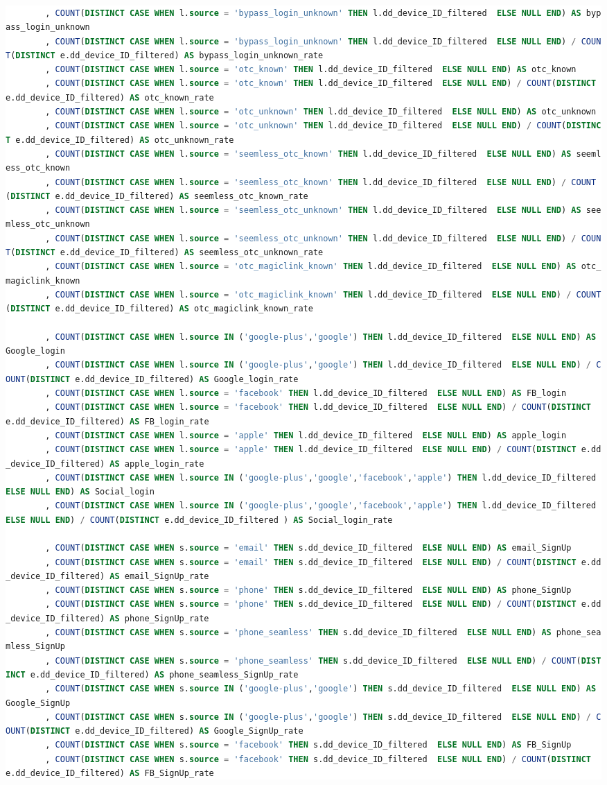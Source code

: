 ```sql
        , COUNT(DISTINCT CASE WHEN l.source = 'bypass_login_unknown' THEN l.dd_device_ID_filtered  ELSE NULL END) AS bypass_login_unknown
        , COUNT(DISTINCT CASE WHEN l.source = 'bypass_login_unknown' THEN l.dd_device_ID_filtered  ELSE NULL END) / COUNT(DISTINCT e.dd_device_ID_filtered) AS bypass_login_unknown_rate
        , COUNT(DISTINCT CASE WHEN l.source = 'otc_known' THEN l.dd_device_ID_filtered  ELSE NULL END) AS otc_known
        , COUNT(DISTINCT CASE WHEN l.source = 'otc_known' THEN l.dd_device_ID_filtered  ELSE NULL END) / COUNT(DISTINCT e.dd_device_ID_filtered) AS otc_known_rate
        , COUNT(DISTINCT CASE WHEN l.source = 'otc_unknown' THEN l.dd_device_ID_filtered  ELSE NULL END) AS otc_unknown
        , COUNT(DISTINCT CASE WHEN l.source = 'otc_unknown' THEN l.dd_device_ID_filtered  ELSE NULL END) / COUNT(DISTINCT e.dd_device_ID_filtered) AS otc_unknown_rate
        , COUNT(DISTINCT CASE WHEN l.source = 'seemless_otc_known' THEN l.dd_device_ID_filtered  ELSE NULL END) AS seemless_otc_known
        , COUNT(DISTINCT CASE WHEN l.source = 'seemless_otc_known' THEN l.dd_device_ID_filtered  ELSE NULL END) / COUNT(DISTINCT e.dd_device_ID_filtered) AS seemless_otc_known_rate
        , COUNT(DISTINCT CASE WHEN l.source = 'seemless_otc_unknown' THEN l.dd_device_ID_filtered  ELSE NULL END) AS seemless_otc_unknown
        , COUNT(DISTINCT CASE WHEN l.source = 'seemless_otc_unknown' THEN l.dd_device_ID_filtered  ELSE NULL END) / COUNT(DISTINCT e.dd_device_ID_filtered) AS seemless_otc_unknown_rate
        , COUNT(DISTINCT CASE WHEN l.source = 'otc_magiclink_known' THEN l.dd_device_ID_filtered  ELSE NULL END) AS otc_magiclink_known
        , COUNT(DISTINCT CASE WHEN l.source = 'otc_magiclink_known' THEN l.dd_device_ID_filtered  ELSE NULL END) / COUNT(DISTINCT e.dd_device_ID_filtered) AS otc_magiclink_known_rate
        
        , COUNT(DISTINCT CASE WHEN l.source IN ('google-plus','google') THEN l.dd_device_ID_filtered  ELSE NULL END) AS Google_login
        , COUNT(DISTINCT CASE WHEN l.source IN ('google-plus','google') THEN l.dd_device_ID_filtered  ELSE NULL END) / COUNT(DISTINCT e.dd_device_ID_filtered) AS Google_login_rate
        , COUNT(DISTINCT CASE WHEN l.source = 'facebook' THEN l.dd_device_ID_filtered  ELSE NULL END) AS FB_login
        , COUNT(DISTINCT CASE WHEN l.source = 'facebook' THEN l.dd_device_ID_filtered  ELSE NULL END) / COUNT(DISTINCT e.dd_device_ID_filtered) AS FB_login_rate
        , COUNT(DISTINCT CASE WHEN l.source = 'apple' THEN l.dd_device_ID_filtered  ELSE NULL END) AS apple_login
        , COUNT(DISTINCT CASE WHEN l.source = 'apple' THEN l.dd_device_ID_filtered  ELSE NULL END) / COUNT(DISTINCT e.dd_device_ID_filtered) AS apple_login_rate
        , COUNT(DISTINCT CASE WHEN l.source IN ('google-plus','google','facebook','apple') THEN l.dd_device_ID_filtered  ELSE NULL END) AS Social_login
        , COUNT(DISTINCT CASE WHEN l.source IN ('google-plus','google','facebook','apple') THEN l.dd_device_ID_filtered  ELSE NULL END) / COUNT(DISTINCT e.dd_device_ID_filtered ) AS Social_login_rate

        , COUNT(DISTINCT CASE WHEN s.source = 'email' THEN s.dd_device_ID_filtered  ELSE NULL END) AS email_SignUp
        , COUNT(DISTINCT CASE WHEN s.source = 'email' THEN s.dd_device_ID_filtered  ELSE NULL END) / COUNT(DISTINCT e.dd_device_ID_filtered) AS email_SignUp_rate
        , COUNT(DISTINCT CASE WHEN s.source = 'phone' THEN s.dd_device_ID_filtered  ELSE NULL END) AS phone_SignUp
        , COUNT(DISTINCT CASE WHEN s.source = 'phone' THEN s.dd_device_ID_filtered  ELSE NULL END) / COUNT(DISTINCT e.dd_device_ID_filtered) AS phone_SignUp_rate
        , COUNT(DISTINCT CASE WHEN s.source = 'phone_seamless' THEN s.dd_device_ID_filtered  ELSE NULL END) AS phone_seamless_SignUp
        , COUNT(DISTINCT CASE WHEN s.source = 'phone_seamless' THEN s.dd_device_ID_filtered  ELSE NULL END) / COUNT(DISTINCT e.dd_device_ID_filtered) AS phone_seamless_SignUp_rate
        , COUNT(DISTINCT CASE WHEN s.source IN ('google-plus','google') THEN s.dd_device_ID_filtered  ELSE NULL END) AS Google_SignUp
        , COUNT(DISTINCT CASE WHEN s.source IN ('google-plus','google') THEN s.dd_device_ID_filtered  ELSE NULL END) / COUNT(DISTINCT e.dd_device_ID_filtered) AS Google_SignUp_rate
        , COUNT(DISTINCT CASE WHEN s.source = 'facebook' THEN s.dd_device_ID_filtered  ELSE NULL END) AS FB_SignUp
        , COUNT(DISTINCT CASE WHEN s.source = 'facebook' THEN s.dd_device_ID_filtered  ELSE NULL END) / COUNT(DISTINCT e.dd_device_ID_filtered) AS FB_SignUp_rate
```